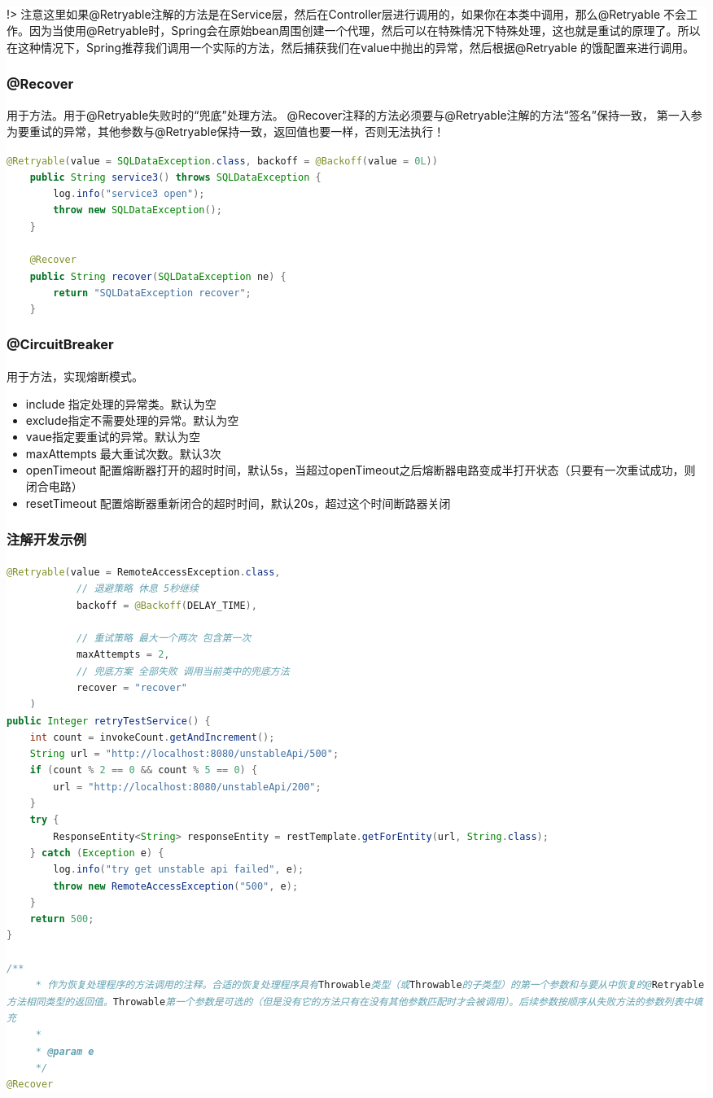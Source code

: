 !> 注意这里如果@Retryable注解的方法是在Service层，然后在Controller层进行调用的，如果你在本类中调用，那么@Retryable 不会工作。因为当使用@Retryable时，Spring会在原始bean周围创建一个代理，然后可以在特殊情况下特殊处理，这也就是重试的原理了。所以在这种情况下，Spring推荐我们调用一个实际的方法，然后捕获我们在value中抛出的异常，然后根据@Retryable 的饿配置来进行调用。

### @Recover
用于方法。用于@Retryable失败时的“兜底”处理方法。 @Recover注释的方法必须要与@Retryable注解的方法“签名”保持一致，
第一入参为要重试的异常，其他参数与@Retryable保持一致，返回值也要一样，否则无法执行！

```java
@Retryable(value = SQLDataException.class, backoff = @Backoff(value = 0L))
    public String service3() throws SQLDataException {
        log.info("service3 open");
        throw new SQLDataException();
    }

    @Recover
    public String recover(SQLDataException ne) {
        return "SQLDataException recover";
    }
```

### @CircuitBreaker
用于方法，实现熔断模式。

* include 指定处理的异常类。默认为空
* exclude指定不需要处理的异常。默认为空
* vaue指定要重试的异常。默认为空
* maxAttempts 最大重试次数。默认3次
* openTimeout 配置熔断器打开的超时时间，默认5s，当超过openTimeout之后熔断器电路变成半打开状态（只要有一次重试成功，则闭合电路）
* resetTimeout 配置熔断器重新闭合的超时时间，默认20s，超过这个时间断路器关闭

### 注解开发示例
```java
@Retryable(value = RemoteAccessException.class,
            // 退避策略 休息 5秒继续
            backoff = @Backoff(DELAY_TIME),

            // 重试策略 最大一个两次 包含第一次
            maxAttempts = 2,
            // 兜底方案 全部失败 调用当前类中的兜底方法
            recover = "recover"
    )
public Integer retryTestService() {
    int count = invokeCount.getAndIncrement();
    String url = "http://localhost:8080/unstableApi/500";
    if (count % 2 == 0 && count % 5 == 0) {
        url = "http://localhost:8080/unstableApi/200";
    }
    try {
        ResponseEntity<String> responseEntity = restTemplate.getForEntity(url, String.class);
    } catch (Exception e) {
        log.info("try get unstable api failed", e);
        throw new RemoteAccessException("500", e);
    }
    return 500;
}

/**
     * 作为恢复处理程序的方法调用的注释。合适的恢复处理程序具有Throwable类型（或Throwable的子类型）的第一个参数和与要从中恢复的@Retryable方法相同类型的返回值。Throwable第一个参数是可选的（但是没有它的方法只有在没有其他参数匹配时才会被调用）。后续参数按顺序从失败方法的参数列表中填充
     *
     * @param e
     */
@Recover
```